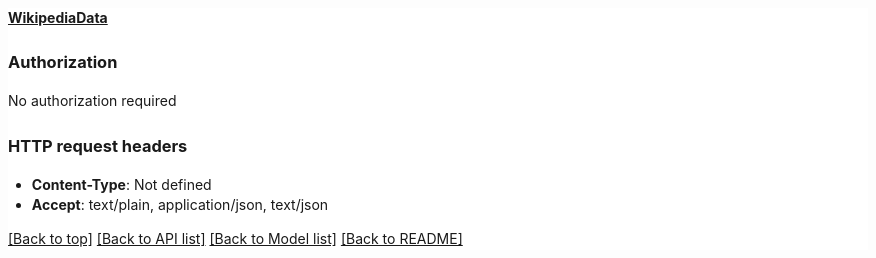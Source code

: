 [**WikipediaData**](WikipediaData.md)

### Authorization

No authorization required

### HTTP request headers

 - **Content-Type**: Not defined
 - **Accept**: text/plain, application/json, text/json

[[Back to top]](#) [[Back to API list]](../README.md#documentation-for-api-endpoints) [[Back to Model list]](../README.md#documentation-for-models) [[Back to README]](../README.md)

